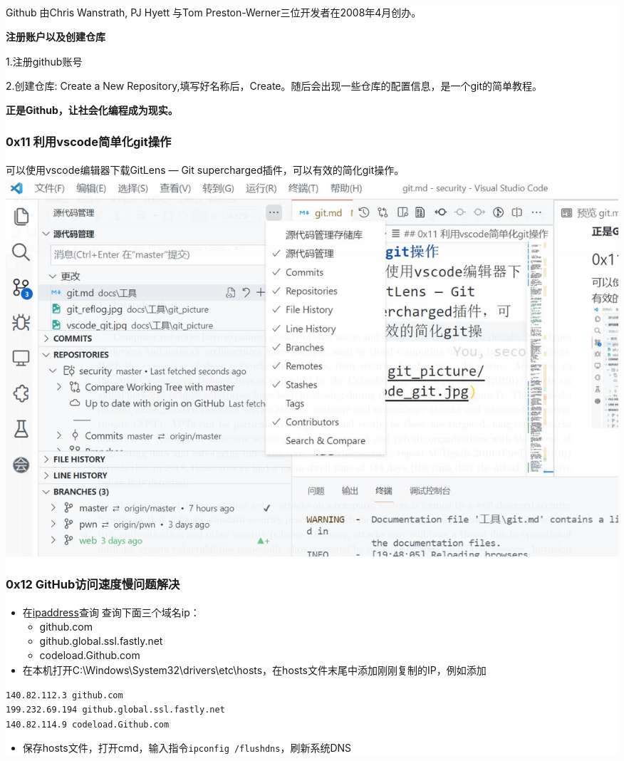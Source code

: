 Github 由Chris Wanstrath, PJ Hyett 与Tom Preston-Werner三位开发者在2008年4月创办。

**注册账户以及创建仓库**

1.注册github账号

2.创建仓库: Create a New Repository,填写好名称后，Create。随后会出现一些仓库的配置信息，是一个git的简单教程。

**正是Github，让社会化编程成为现实。**
### 0x11 利用vscode简单化git操作
可以使用vscode编辑器下载GitLens — Git supercharged插件，可以有效的简化git操作。  
![](git.assets/vscode_git.jpg)

### 0x12 GitHub访问速度慢问题解决
* 在[ipaddress](https://www.ipaddress.com)查询
  查询下面三个域名ip：
    - github.com
    - github.global.ssl.fastly.net
    - codeload.Github.com
* 在本机打开C:\Windows\System32\drivers\etc\hosts，在hosts文件末尾中添加刚刚复制的IP，例如添加
```
140.82.112.3 github.com
199.232.69.194 github.global.ssl.fastly.net	
140.82.114.9 codeload.Github.com
```
* 保存hosts文件，打开cmd，输入指令`ipconfig /flushdns`，刷新系统DNS

